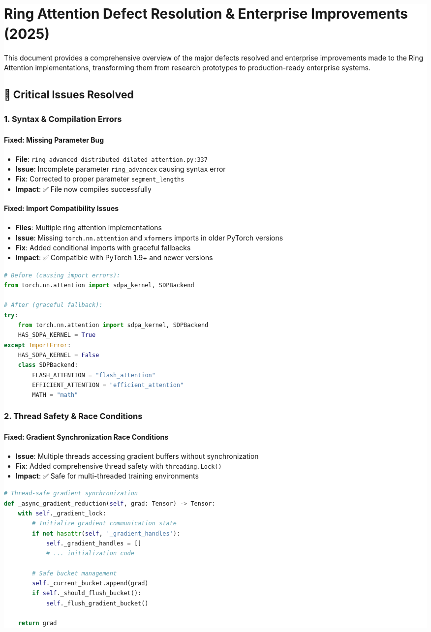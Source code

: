 # Ring Attention Defect Resolution & Enterprise Improvements (2025)

This document provides a comprehensive overview of the major defects resolved and enterprise improvements made to the Ring Attention implementations, transforming them from research prototypes to production-ready enterprise systems.

## 🚨 Critical Issues Resolved

### **1. Syntax & Compilation Errors**

#### **Fixed: Missing Parameter Bug**
- **File**: `ring_advanced_distributed_dilated_attention.py:337`
- **Issue**: Incomplete parameter `ring_advancex` causing syntax error
- **Fix**: Corrected to proper parameter `segment_lengths`
- **Impact**: ✅ File now compiles successfully

#### **Fixed: Import Compatibility Issues**
- **Files**: Multiple ring attention implementations
- **Issue**: Missing `torch.nn.attention` and `xformers` imports in older PyTorch versions
- **Fix**: Added conditional imports with graceful fallbacks
- **Impact**: ✅ Compatible with PyTorch 1.9+ and newer versions

```python
# Before (causing import errors):
from torch.nn.attention import sdpa_kernel, SDPBackend

# After (graceful fallback):
try:
    from torch.nn.attention import sdpa_kernel, SDPBackend
    HAS_SDPA_KERNEL = True
except ImportError:
    HAS_SDPA_KERNEL = False
    class SDPBackend:
        FLASH_ATTENTION = "flash_attention"
        EFFICIENT_ATTENTION = "efficient_attention"
        MATH = "math"
```

### **2. Thread Safety & Race Conditions**

#### **Fixed: Gradient Synchronization Race Conditions**
- **Issue**: Multiple threads accessing gradient buffers without synchronization
- **Fix**: Added comprehensive thread safety with `threading.Lock()`
- **Impact**: ✅ Safe for multi-threaded training environments

```python
# Thread-safe gradient synchronization
def _async_gradient_reduction(self, grad: Tensor) -> Tensor:
    with self._gradient_lock:
        # Initialize gradient communication state
        if not hasattr(self, '_gradient_handles'):
            self._gradient_handles = []
            # ... initialization code
        
        # Safe bucket management
        self._current_bucket.append(grad)
        if self._should_flush_bucket():
            self._flush_gradient_bucket()
    
    return grad
```

